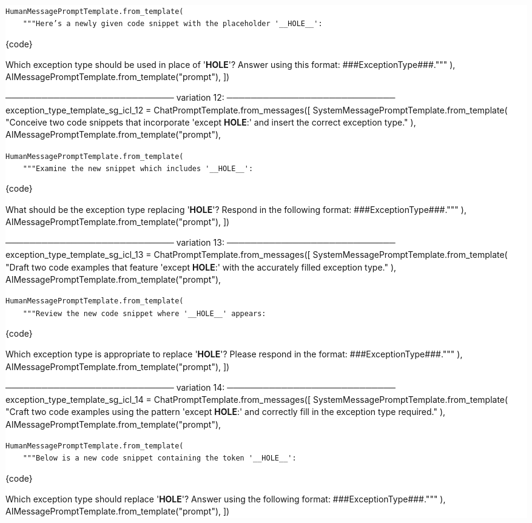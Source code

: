     HumanMessagePromptTemplate.from_template(
        """Here’s a newly given code snippet with the placeholder '__HOLE__':
{code}

Which exception type should be used in place of '__HOLE__'?
Answer using this format: ###ExceptionType###."""
    ),
    AIMessagePromptTemplate.from_template("prompt"),
])

────────────────────────────
variation 12:
────────────────────────────
exception_type_template_sg_icl_12 = ChatPromptTemplate.from_messages([
    SystemMessagePromptTemplate.from_template(
        "Conceive two code snippets that incorporate 'except __HOLE__:' and insert the correct exception type."
    ),
    AIMessagePromptTemplate.from_template("prompt"),

    HumanMessagePromptTemplate.from_template(
        """Examine the new snippet which includes '__HOLE__':
{code}

What should be the exception type replacing '__HOLE__'?
Respond in the following format: ###ExceptionType###."""
    ),
    AIMessagePromptTemplate.from_template("prompt"),
])

────────────────────────────
variation 13:
────────────────────────────
exception_type_template_sg_icl_13 = ChatPromptTemplate.from_messages([
    SystemMessagePromptTemplate.from_template(
        "Draft two code examples that feature 'except __HOLE__:' with the accurately filled exception type."
    ),
    AIMessagePromptTemplate.from_template("prompt"),

    HumanMessagePromptTemplate.from_template(
        """Review the new code snippet where '__HOLE__' appears:
{code}

Which exception type is appropriate to replace '__HOLE__'?
Please respond in the format: ###ExceptionType###."""
    ),
    AIMessagePromptTemplate.from_template("prompt"),
])

────────────────────────────
variation 14:
────────────────────────────
exception_type_template_sg_icl_14 = ChatPromptTemplate.from_messages([
    SystemMessagePromptTemplate.from_template(
        "Craft two code examples using the pattern 'except __HOLE__:' and correctly fill in the exception type required."
    ),
    AIMessagePromptTemplate.from_template("prompt"),

    HumanMessagePromptTemplate.from_template(
        """Below is a new code snippet containing the token '__HOLE__':
{code}

Which exception type should replace '__HOLE__'?
Answer using the following format: ###ExceptionType###."""
    ),
    AIMessagePromptTemplate.from_template("prompt"),
])